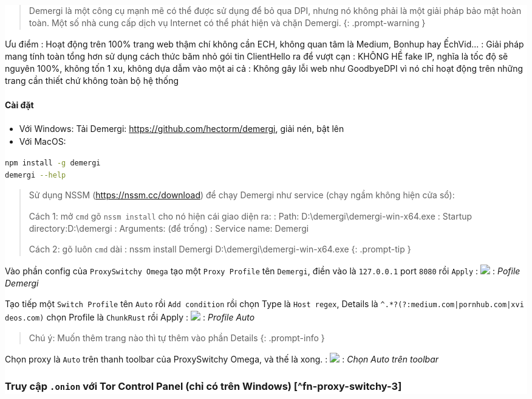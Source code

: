 > Demergi là một công cụ mạnh mẽ có thể được sử dụng để bỏ qua DPI, nhưng nó không phải là một giải pháp bảo mật hoàn toàn. Một số nhà cung cấp dịch vụ Internet có thể phát hiện và chặn Demergi.
{: .prompt-warning }

Ưu điểm
: Hoạt động trên 100% trang web thậm chí không cần ECH, không quan tâm là Medium, Bonhup hay ẾchVid...
: Giải pháp mang tính toàn tổng hơn sử dụng cách thức băm nhỏ gói tin ClientHello ra để vượt cạn
: KHÔNG HỀ fake IP, nghĩa là tốc độ sẽ nguyên 100%, không tốn 1 xu, không dựa dẫm vào một ai cả
: Không gây lỗi web như GoodbyeDPI vì nó chỉ hoạt động trên những trang cần thiết chứ không toàn bộ hệ thống

#### Cài đặt

- Với Windows: Tải Demergi: <https://github.com/hectorm/demergi>, giải nén, bật lên
- Với MacOS:

```bash
npm install -g demergi
demergi --help
```

> Sử dụng NSSM (<https://nssm.cc/download>) để chạy Demergi như service (chạy ngầm không hiện cửa sổ):
>
> Cách 1: mở `cmd` gõ `nssm install` cho nó hiện cái giao diện ra:
> : Path: D:\demergi\demergi-win-x64.exe
> : Startup directory:D:\demergi
> : Arguments: (để trống)
> : Service name: Demergi
>
> Cách 2: gõ luôn `cmd` dài
> : nssm install Demergi D:\demergi\demergi-win-x64.exe 
{: .prompt-tip }

Vào phần config của `ProxySwitchy Omega` tạo một `Proxy Profile` tên `Demergi`, điền vào là `127.0.0.1` port `8080` rồi `Apply`
: ![](../../assets/img/firefox-addon-p2/proxyswitchy-demergi.png)
: _Pofile Demergi_

Tạo tiếp một `Switch Profile` tên `Auto` rồi `Add condition` rồi chọn Type là `Host regex`, Details là `^.*?(?:medium.com|pornhub.com|xvideos.com)` chọn Profile là `ChunkRust` rồi Apply
: ![](../../assets/img/firefox-addon-p2/proxyswitchy-auto.png)
: _Profile Auto_

> Chú ý: Muốn thêm trang nào thì tự thêm vào phần Details
{: .prompt-info }

Chọn proxy là `Auto` trên thanh toolbar của ProxySwitchy Omega, và thế là xong.
: ![](../../assets/img/firefox-addon-p2/proxyswitchy-toolbar.png)
: _Chọn Auto trên toolbar_

### Truy cập  `.onion` với Tor Control Panel (chỉ có trên Windows) [^fn-proxy-switchy-3]
